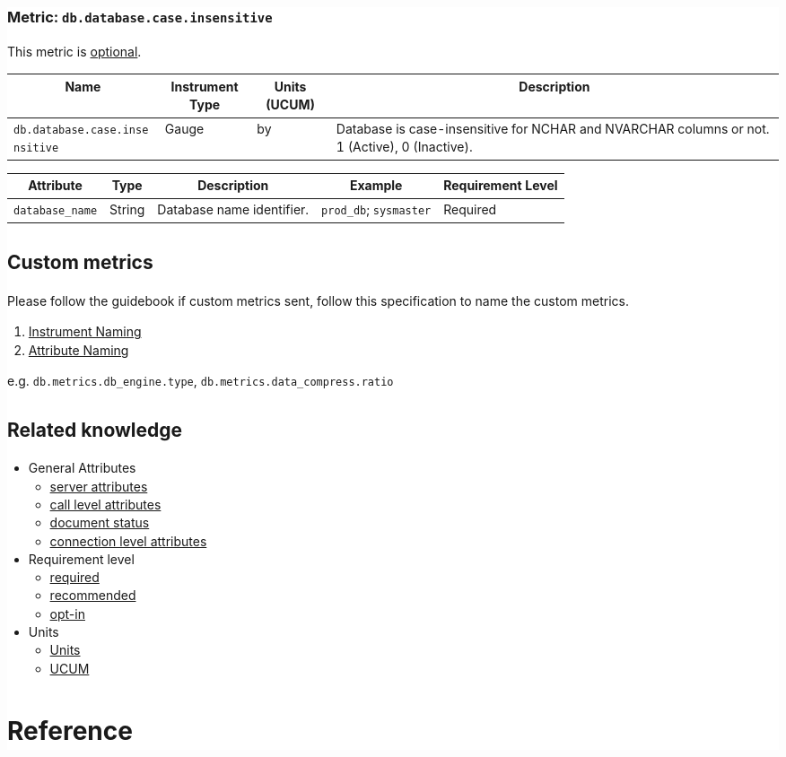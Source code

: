 
### Metric: `db.database.case.insensitive`
This metric is [optional](https://github.com/open-telemetry/semantic-conventions/blob/main/docs/general/metric-requirement-level.md#opt-in).

| Name                           | Instrument Type | Units (UCUM) | Description                                                                                   |
|--------------------------------|-----------------|--------------|-----------------------------------------------------------------------------------------------|
| `db.database.case.insensitive` | Gauge           | by           | Database is case-insensitive for NCHAR and NVARCHAR columns or not. 1 (Active), 0 (Inactive). |

| Attribute             | Type   | Description               | Example                | Requirement Level |
|-----------------------|--------|---------------------------|------------------------|-------------------|
| `database_name`       | String | Database name identifier. | `prod_db`; `sysmaster` | Required          |

## Custom metrics

Please follow the guidebook if custom metrics sent, follow this specification to name the custom metrics.
1. [Instrument Naming](https://github.com/open-telemetry/opentelemetry-specification/blob/v1.22.0/specification/common/attribute-naming.md)
2. [Attribute Naming](https://github.com/open-telemetry/opentelemetry-specification/blob/v1.22.0/specification/common/attribute-naming.md)

e.g.
`db.metrics.db_engine.type`,
`db.metrics.data_compress.ratio`

## Related knowledge

- General Attributes
  - [server attributes](https://github.com/open-telemetry/semantic-conventions/blob/main/docs/general/attributes.md#server-attributes)
  - [call level attributes](https://github.com/open-telemetry/semantic-conventions/blob/main/docs/database/database-spans.md#call-level-attributes)
  - [document status](https://github.com/open-telemetry/opentelemetry-specification/blob/v1.26.0/specification/document-status.md) 
  - [connection level attributes](https://github.com/open-telemetry/semantic-conventions/blob/main/docs/database/database-spans.md#connection-level-attributes)
- Requirement level 
  - [required](https://github.com/open-telemetry/semantic-conventions/blob/main/docs/general/metric-requirement-level.md#required)
  - [recommended](https://github.com/open-telemetry/semantic-conventions/blob/main/docs/general/metric-requirement-level.md#recommended)
  - [opt-in](https://github.com/open-telemetry/semantic-conventions/blob/main/docs/general/metric-requirement-level.md#opt-in)
- Units
  - [Units](https://github.com/open-telemetry/semantic-conventions/blob/main/docs/general/metrics.md#units) 
  - [UCUM](https://unitsofmeasure.org/ucum)

# Reference
